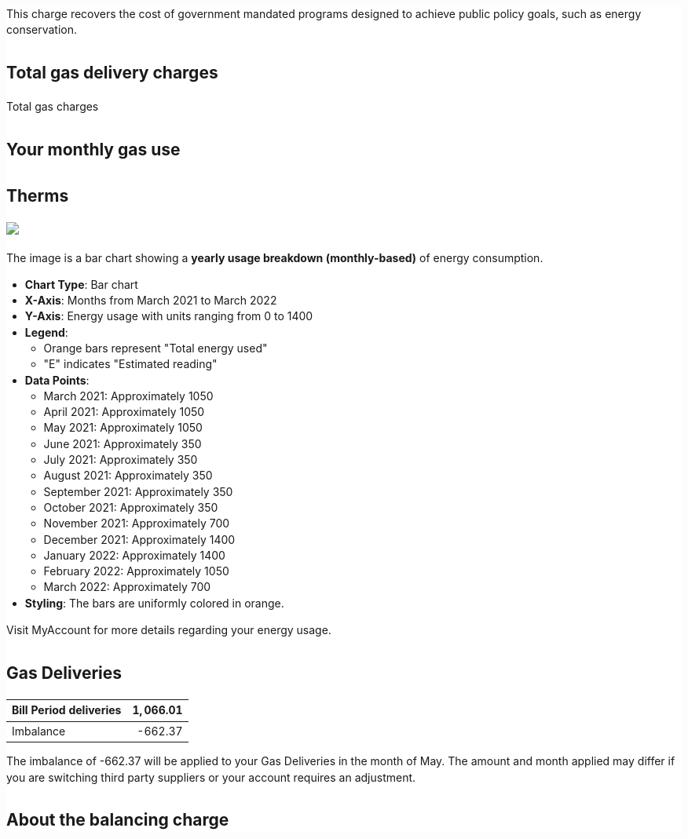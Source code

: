 This charge recovers the cost of government mandated programs designed to achieve public policy goals, such as energy conservation.

## Total gas delivery charges

Total gas charges

## Your monthly gas use

## Therms

![](images/img-0.jpeg)

The image is a bar chart showing a **yearly usage breakdown (monthly-based)** of energy consumption.

- **Chart Type**: Bar chart
- **X-Axis**: Months from March 2021 to March 2022
- **Y-Axis**: Energy usage with units ranging from 0 to 1400
- **Legend**: 
  - Orange bars represent "Total energy used"
  - "E" indicates "Estimated reading"
- **Data Points**:
  - March 2021: Approximately 1050
  - April 2021: Approximately 1050
  - May 2021: Approximately 1050
  - June 2021: Approximately 350
  - July 2021: Approximately 350
  - August 2021: Approximately 350
  - September 2021: Approximately 350
  - October 2021: Approximately 350
  - November 2021: Approximately 700
  - December 2021: Approximately 1400
  - January 2022: Approximately 1400
  - February 2022: Approximately 1050
  - March 2022: Approximately 700
- **Styling**: The bars are uniformly colored in orange.

Visit MyAccount for more details regarding your energy usage.

## Gas Deliveries

| Bill Period deliveries | $1,066.01$ |
| :-- | --: |
| Imbalance | -662.37 |

The imbalance of -662.37 will be applied to your Gas Deliveries in the month of May. The amount and month applied may differ if you are switching third party suppliers or your account requires an adjustment.

## About the balancing charge
